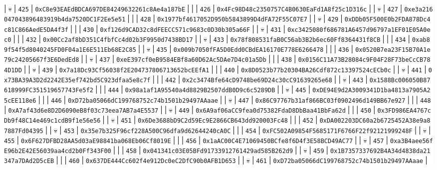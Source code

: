 | 💀 | `425` | `0xC8e93EAEdBDCA697DE84249632261c8Ae4a187bE` |
|  | `426` | `0x4Fc98D48c2350757C4B0630EaFd1A8f25c1D316c` |
| 💀 | `427` | `0xe3a216047043896483919b4da7520DC1F2Ee5e51` |
|  | `428` | `0x1977bf4617052D950b5843899D4dFA72F55C07E7` |
| 💀 | `429` | `0xDDb05F500E0b2FDA878Dc4c81C866AedE5DA4f3f` |
|  | `430` | `0xf126d9CAD32c8dFEECC571c9683c0D30b305a66F` |
| 💀 | `431` | `0xc3425080f686781A6457d96797a1EF01E05A0ec0` |
|  | `432` | `0x00Cc2af8bD351C4fbfCc4d02b3F9950d7438BD17` |
| 💀 | `433` | `0x78f808531faB0C56ab3B2b6ec60Ff8364431f8CB` |
|  | `434` | `0xab89f54f5d8040245FD0F04a1E6E511Eb68E2C85` |
| 💀 | `435` | `0x009b7050fFA5D0Edd0CBdEA16170E778E6266478` |
|  | `436` | `0x0520B7ea23F15B70A1e79c24205667f3E6DedEd8` |
| 💀 | `437` | `0xeE397cf0eB9584EBf8a60D62Ac5DAe7D4c01a5Db` |
|  | `438` | `0x0156C11A73B28084c9F04F28F73beCcCB784D1DD` |
| 💀 | `439` | `0x7a18Dc93Cf56038f2E204737806713652bcEEfA1` |
|  | `440` | `0x8D0523b77b20304BA26Cdf872c13397524cECb0c` |
| 💀 | `441` | `0x73BA39A3D2d2242E35ef742bd5C923dfaa5e8c7f` |
|  | `442` | `0x2c3474Bfe64cD9748be69D24c30cC91639265e68` |
| 💀 | `443` | `0x1588Bc006050B87618999FC351519657743Fe5f2` |
|  | `444` | `0x98a1af1A95540a4d8829B2507ddB0D9c6c5289DB` |
| 💀 | `445` | `0xDE94E9d2A3009341D1ba4813a7905A25cEE118e6` |
|  | `446` | `0xD72ba05066dC199768752c74b1501b29497AAaae` |
| 💀 | `447` | `0x86C97767b31af866BC03f0902496d149BB67e927` |
|  | `448` | `0xA7af43d6e8D2D6090eB8f03c73eea7AB7a4E5537` |
| 💀 | `449` | `0x6A9af06aCC9fea0d75382FdaD8DbBaa41BbFa62d` |
|  | `450` | `0x3FD986EA4767cDb9f48C14e469c1cdB9f1e56e56` |
| 💀 | `451` | `0x6De3688bD9C2d59Ec9E2866CB643dd920003Fc48` |
|  | `452` | `0xDA002203DC60a2b6725452A38e9a87887Fd04395` |
| 💀 | `453` | `0x35e7b325F96cf228A500C96dfa9d62644240cA0C` |
|  | `454` | `0xFC502A09854F5685171F6766F22f92121999248F` |
| 💀 | `455` | `0x6F627DFBD28AA5d03aE98841ba068Eb06Cf8019E` |
|  | `456` | `0x1aAC00C4E71069450BCfe8f6D4f3E58BCD49AC77` |
| 💀 | `457` | `0xa3B4aee56fE96b2E42E56039aa4cd2b0Ff343F00` |
|  | `458` | `0x041341c03E05BFd91733912761429ad585B262d9` |
| 💀 | `459` | `0x1B7357337692B4A34d4838da21347a7DAd2D5cEB` |
|  | `460` | `0x637DE444Cc602f4e912Dc0eC2DfC90b0AFB1D653` |
| 💀 | `461` | `0xD72ba05066dC199768752c74b1501b29497AAaae` |